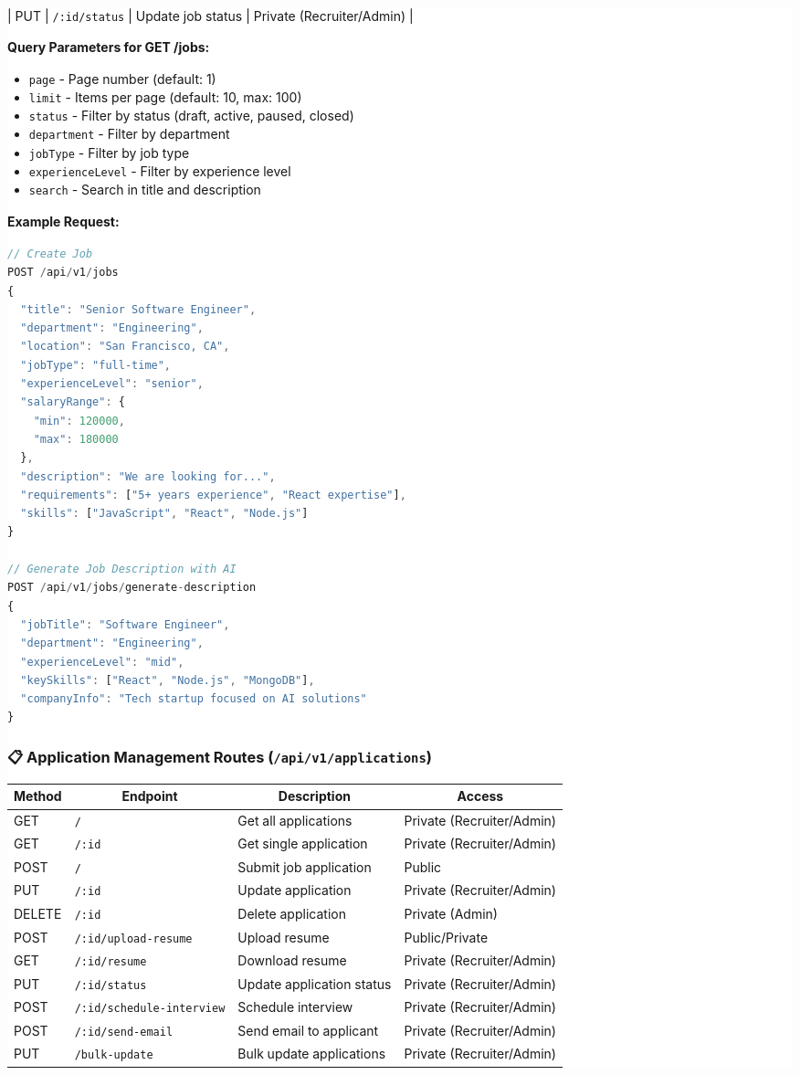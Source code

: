 | PUT | `/:id/status` | Update job status | Private (Recruiter/Admin) |

**Query Parameters for GET /jobs:**
- `page` - Page number (default: 1)
- `limit` - Items per page (default: 10, max: 100)
- `status` - Filter by status (draft, active, paused, closed)
- `department` - Filter by department
- `jobType` - Filter by job type
- `experienceLevel` - Filter by experience level
- `search` - Search in title and description

**Example Request:**
```javascript
// Create Job
POST /api/v1/jobs
{
  "title": "Senior Software Engineer",
  "department": "Engineering",
  "location": "San Francisco, CA",
  "jobType": "full-time",
  "experienceLevel": "senior",
  "salaryRange": {
    "min": 120000,
    "max": 180000
  },
  "description": "We are looking for...",
  "requirements": ["5+ years experience", "React expertise"],
  "skills": ["JavaScript", "React", "Node.js"]
}

// Generate Job Description with AI
POST /api/v1/jobs/generate-description
{
  "jobTitle": "Software Engineer",
  "department": "Engineering",
  "experienceLevel": "mid",
  "keySkills": ["React", "Node.js", "MongoDB"],
  "companyInfo": "Tech startup focused on AI solutions"
}
```

### 📋 Application Management Routes (`/api/v1/applications`)

| Method | Endpoint | Description | Access |
|--------|----------|-------------|---------|
| GET | `/` | Get all applications | Private (Recruiter/Admin) |
| GET | `/:id` | Get single application | Private (Recruiter/Admin) |
| POST | `/` | Submit job application | Public |
| PUT | `/:id` | Update application | Private (Recruiter/Admin) |
| DELETE | `/:id` | Delete application | Private (Admin) |
| POST | `/:id/upload-resume` | Upload resume | Public/Private |
| GET | `/:id/resume` | Download resume | Private (Recruiter/Admin) |
| PUT | `/:id/status` | Update application status | Private (Recruiter/Admin) |
| POST | `/:id/schedule-interview` | Schedule interview | Private (Recruiter/Admin) |
| POST | `/:id/send-email` | Send email to applicant | Private (Recruiter/Admin) |
| PUT | `/bulk-update` | Bulk update applications | Private (Recruiter/Admin) |